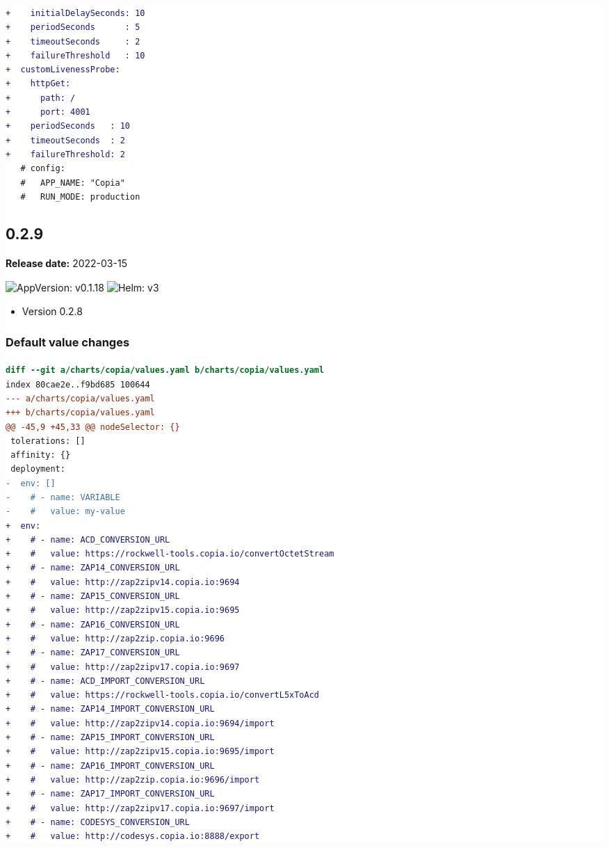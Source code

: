 ```diff
+    initialDelaySeconds: 10
+    periodSeconds      : 5
+    timeoutSeconds     : 2
+    failureThreshold   : 10
+  customLivenessProbe:
+    httpGet:
+      path: /
+      port: 4001
+    periodSeconds   : 10
+    timeoutSeconds  : 2
+    failureThreshold: 2
   # config:
   #   APP_NAME: "Copia"
   #   RUN_MODE: production
```

## 0.2.9 

**Release date:** 2022-03-15

![AppVersion: v0.1.18](https://img.shields.io/static/v1?label=AppVersion&message=v0.1.18&color=success&logo=)
![Helm: v3](https://img.shields.io/static/v1?label=Helm&message=v3&color=informational&logo=helm)


* Version 0.2.8 

### Default value changes

```diff
diff --git a/charts/copia/values.yaml b/charts/copia/values.yaml
index 80cae2e..f9bd685 100644
--- a/charts/copia/values.yaml
+++ b/charts/copia/values.yaml
@@ -45,9 +45,33 @@ nodeSelector: {}
 tolerations: []
 affinity: {}
 deployment:
-  env: []
-    # - name: VARIABLE
-    #   value: my-value
+  env:
+    # - name: ACD_CONVERSION_URL
+    #   value: https://rockwell-tools.copia.io/convertOctetStream
+    # - name: ZAP14_CONVERSION_URL
+    #   value: http://zap2zipv14.copia.io:9694
+    # - name: ZAP15_CONVERSION_URL
+    #   value: http://zap2zipv15.copia.io:9695
+    # - name: ZAP16_CONVERSION_URL
+    #   value: http://zap2zip.copia.io:9696
+    # - name: ZAP17_CONVERSION_URL
+    #   value: http://zap2zipv17.copia.io:9697
+    # - name: ACD_IMPORT_CONVERSION_URL
+    #   value: https://rockwell-tools.copia.io/convertL5xToAcd
+    # - name: ZAP14_IMPORT_CONVERSION_URL
+    #   value: http://zap2zipv14.copia.io:9694/import
+    # - name: ZAP15_IMPORT_CONVERSION_URL
+    #   value: http://zap2zipv15.copia.io:9695/import
+    # - name: ZAP16_IMPORT_CONVERSION_URL
+    #   value: http://zap2zip.copia.io:9696/import
+    # - name: ZAP17_IMPORT_CONVERSION_URL
+    #   value: http://zap2zipv17.copia.io:9697/import
+    # - name: CODESYS_CONVERSION_URL
+    #   value: http://codesys.copia.io:8888/export
```